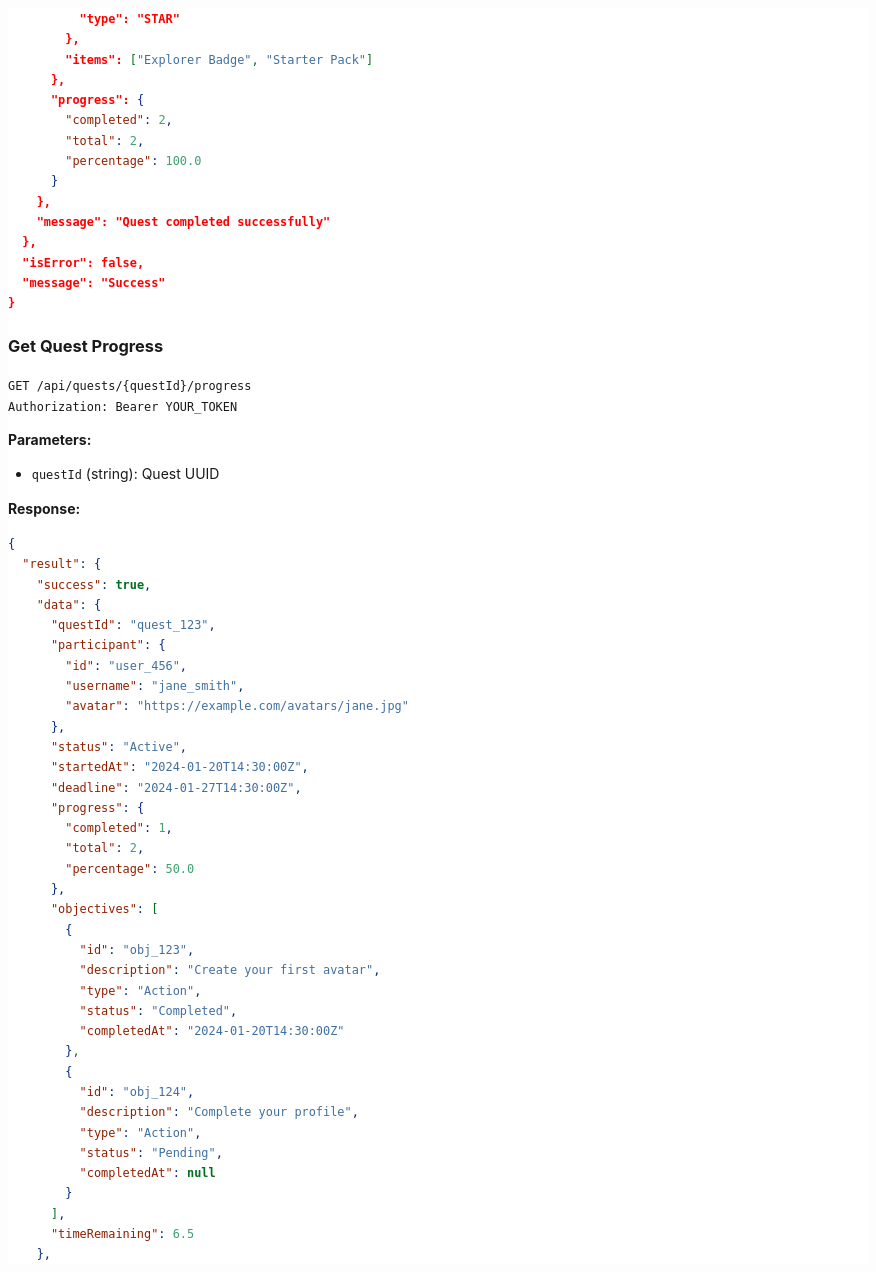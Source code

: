 ```json
          "type": "STAR"
        },
        "items": ["Explorer Badge", "Starter Pack"]
      },
      "progress": {
        "completed": 2,
        "total": 2,
        "percentage": 100.0
      }
    },
    "message": "Quest completed successfully"
  },
  "isError": false,
  "message": "Success"
}
```

### Get Quest Progress
```http
GET /api/quests/{questId}/progress
Authorization: Bearer YOUR_TOKEN
```

**Parameters:**
- `questId` (string): Quest UUID

**Response:**
```json
{
  "result": {
    "success": true,
    "data": {
      "questId": "quest_123",
      "participant": {
        "id": "user_456",
        "username": "jane_smith",
        "avatar": "https://example.com/avatars/jane.jpg"
      },
      "status": "Active",
      "startedAt": "2024-01-20T14:30:00Z",
      "deadline": "2024-01-27T14:30:00Z",
      "progress": {
        "completed": 1,
        "total": 2,
        "percentage": 50.0
      },
      "objectives": [
        {
          "id": "obj_123",
          "description": "Create your first avatar",
          "type": "Action",
          "status": "Completed",
          "completedAt": "2024-01-20T14:30:00Z"
        },
        {
          "id": "obj_124",
          "description": "Complete your profile",
          "type": "Action",
          "status": "Pending",
          "completedAt": null
        }
      ],
      "timeRemaining": 6.5
    },
```
